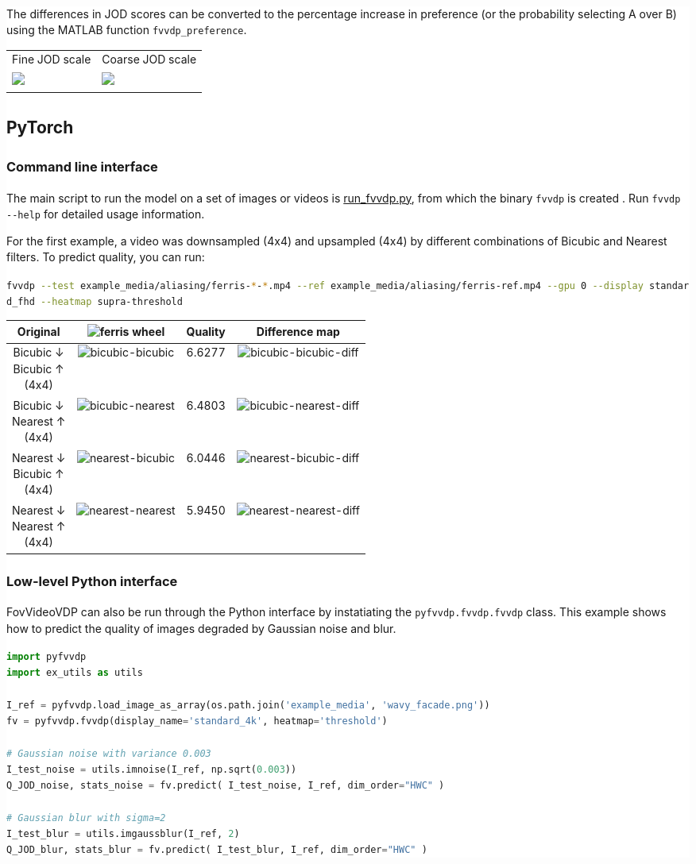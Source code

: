The differences in JOD scores can be converted to the percentage increase in preference (or the probability selecting A over B) using the MATLAB function `fvvdp_preference`.

<table>
  <tr>
    <td>Fine JOD scale</td>
    <td>Coarse JOD scale</td>
  </tr>
  <tr>
    <td><img width="512" src="https://github.com/gfxdisp/FovVideoVDP/raw/webpage/imgs/fine_jod_scale.png"></img></td>
    <td><img width="512" src="https://github.com/gfxdisp/FovVideoVDP/raw/webpage/imgs/coarse_jod_scale.png"></img></td>
  </tr>
</table>

## PyTorch

### Command line interface
The main script to run the model on a set of images or videos is [run_fvvdp.py](https://github.com/gfxdisp/FovVideoVDP/blob/main/pyfvvdp/run_fvvdp.py), from which the binary `fvvdp` is created . Run `fvvdp --help` for detailed usage information.

For the first example, a video was downsampled (4x4) and upsampled (4x4) by different combinations of Bicubic and Nearest filters. To predict quality, you can run:

```bash
fvvdp --test example_media/aliasing/ferris-*-*.mp4 --ref example_media/aliasing/ferris-ref.mp4 --gpu 0 --display standard_fhd --heatmap supra-threshold
```

|Original | ![ferris wheel](https://www.cl.cam.ac.uk/research/rainbow/projects/fovvideovdp/html_reports/github_examples/aliasing/ferris-ref.gif) | Quality | Difference map |
| :---: | :---: | :---: | :---: |
| Bicubic &#8595;<br />Bicubic &#8593;<br />(4x4) | ![bicubic-bicubic](https://www.cl.cam.ac.uk/research/rainbow/projects/fovvideovdp/html_reports/github_examples/aliasing/ferris-bicubic-bicubic.gif) | 6.6277 | ![bicubic-bicubic-diff](https://www.cl.cam.ac.uk/research/rainbow/projects/fovvideovdp/html_reports/github_examples/aliasing/diff_maps/ferris-bicubic-bicubic_diff_map_viz.gif) |
| Bicubic &#8595;<br />Nearest &#8593;<br />(4x4) | ![bicubic-nearest](https://www.cl.cam.ac.uk/research/rainbow/projects/fovvideovdp/html_reports/github_examples/aliasing/ferris-bicubic-nearest.gif) | 6.4803 | ![bicubic-nearest-diff](https://www.cl.cam.ac.uk/research/rainbow/projects/fovvideovdp/html_reports/github_examples/aliasing/diff_maps/ferris-bicubic-nearest_diff_map_viz.gif) |
| Nearest &#8595;<br />Bicubic &#8593;<br />(4x4) | ![nearest-bicubic](https://www.cl.cam.ac.uk/research/rainbow/projects/fovvideovdp/html_reports/github_examples/aliasing/ferris-nearest-bicubic.gif) | 6.0446 | ![nearest-bicubic-diff](https://www.cl.cam.ac.uk/research/rainbow/projects/fovvideovdp/html_reports/github_examples/aliasing/diff_maps/ferris-nearest-bicubic_diff_map_viz.gif) |
| Nearest &#8595;<br />Nearest &#8593;<br />(4x4) | ![nearest-nearest](https://www.cl.cam.ac.uk/research/rainbow/projects/fovvideovdp/html_reports/github_examples/aliasing/ferris-nearest-nearest.gif) | 5.9450 | ![nearest-nearest-diff](https://www.cl.cam.ac.uk/research/rainbow/projects/fovvideovdp/html_reports/github_examples/aliasing/diff_maps/ferris-nearest-nearest_diff_map_viz.gif) |


### Low-level Python interface
FovVideoVDP can also be run through the Python interface by instatiating the `pyfvvdp.fvvdp.fvvdp` class. This example shows how to predict the quality of images degraded by Gaussian noise and blur.

```python
import pyfvvdp
import ex_utils as utils

I_ref = pyfvvdp.load_image_as_array(os.path.join('example_media', 'wavy_facade.png'))
fv = pyfvvdp.fvvdp(display_name='standard_4k', heatmap='threshold')

# Gaussian noise with variance 0.003
I_test_noise = utils.imnoise(I_ref, np.sqrt(0.003))
Q_JOD_noise, stats_noise = fv.predict( I_test_noise, I_ref, dim_order="HWC" )

# Gaussian blur with sigma=2
I_test_blur = utils.imgaussblur(I_ref, 2)
Q_JOD_blur, stats_blur = fv.predict( I_test_blur, I_ref, dim_order="HWC" )
```
